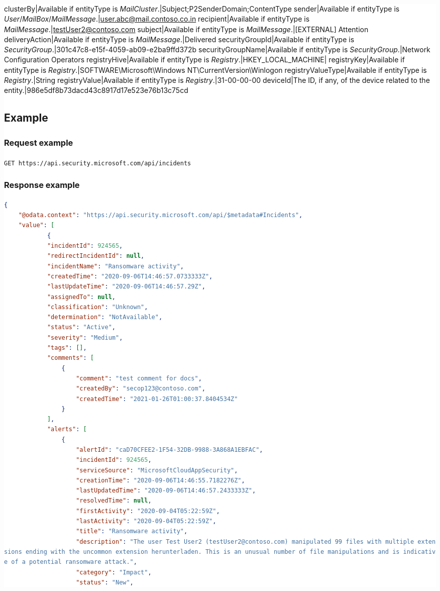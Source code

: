 clusterBy|Available if entityType is  *MailCluster*.|Subject;P2SenderDomain;ContentType
sender|Available if entityType is *User*/*MailBox*/*MailMessage*.|user.abc@mail.contoso.co.in
recipient|Available if entityType is *MailMessage*.|testUser2@contoso.com
subject|Available if entityType is *MailMessage*.|\[EXTERNAL\] Attention
deliveryAction|Available if entityType is *MailMessage*.|Delivered
securityGroupId|Available if entityType is  *SecurityGroup*.|301c47c8-e15f-4059-ab09-e2ba9ffd372b
securityGroupName|Available if entityType is  *SecurityGroup*.|Network Configuration Operators
registryHive|Available if entityType is  *Registry*.|HKEY\_LOCAL\_MACHINE|
registryKey|Available if entityType is  *Registry*.|SOFTWARE\Microsoft\Windows NT\CurrentVersion\Winlogon
registryValueType|Available if entityType is  *Registry*.|String
registryValue|Available if entityType is  *Registry*.|31-00-00-00
deviceId|The ID, if any, of the device related to the entity.|986e5df8b73dacd43c8917d17e523e76b13c75cd

## Example

### Request example

```HTTP
GET https://api.security.microsoft.com/api/incidents
```

### Response example

```json
{
    "@odata.context": "https://api.security.microsoft.com/api/$metadata#Incidents",
    "value": [
            {
            "incidentId": 924565,
            "redirectIncidentId": null,
            "incidentName": "Ransomware activity",
            "createdTime": "2020-09-06T14:46:57.0733333Z",
            "lastUpdateTime": "2020-09-06T14:46:57.29Z",
            "assignedTo": null,
            "classification": "Unknown",
            "determination": "NotAvailable",
            "status": "Active",
            "severity": "Medium",
            "tags": [],
            "comments": [
                {
                    "comment": "test comment for docs",
                    "createdBy": "secop123@contoso.com",
                    "createdTime": "2021-01-26T01:00:37.8404534Z"
                }
            ],
            "alerts": [
                {
                    "alertId": "caD70CFEE2-1F54-32DB-9988-3A868A1EBFAC",
                    "incidentId": 924565,
                    "serviceSource": "MicrosoftCloudAppSecurity",
                    "creationTime": "2020-09-06T14:46:55.7182276Z",
                    "lastUpdatedTime": "2020-09-06T14:46:57.2433333Z",
                    "resolvedTime": null,
                    "firstActivity": "2020-09-04T05:22:59Z",
                    "lastActivity": "2020-09-04T05:22:59Z",
                    "title": "Ransomware activity",
                    "description": "The user Test User2 (testUser2@contoso.com) manipulated 99 files with multiple extensions ending with the uncommon extension herunterladen. This is an unusual number of file manipulations and is indicative of a potential ransomware attack.",
                    "category": "Impact",
                    "status": "New",
```
